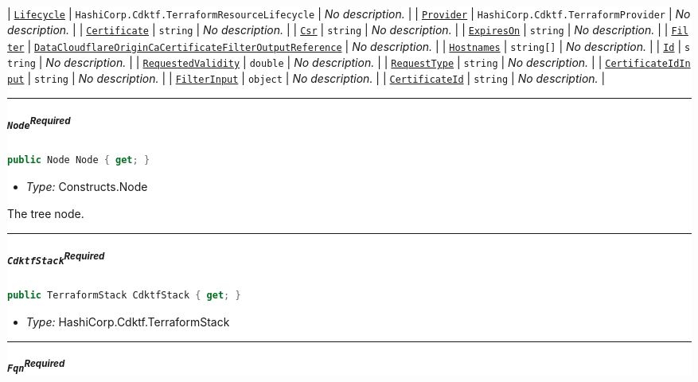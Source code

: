 | <code><a href="#@cdktf/provider-cloudflare.dataCloudflareOriginCaCertificate.DataCloudflareOriginCaCertificate.property.lifecycle">Lifecycle</a></code> | <code>HashiCorp.Cdktf.TerraformResourceLifecycle</code> | *No description.* |
| <code><a href="#@cdktf/provider-cloudflare.dataCloudflareOriginCaCertificate.DataCloudflareOriginCaCertificate.property.provider">Provider</a></code> | <code>HashiCorp.Cdktf.TerraformProvider</code> | *No description.* |
| <code><a href="#@cdktf/provider-cloudflare.dataCloudflareOriginCaCertificate.DataCloudflareOriginCaCertificate.property.certificate">Certificate</a></code> | <code>string</code> | *No description.* |
| <code><a href="#@cdktf/provider-cloudflare.dataCloudflareOriginCaCertificate.DataCloudflareOriginCaCertificate.property.csr">Csr</a></code> | <code>string</code> | *No description.* |
| <code><a href="#@cdktf/provider-cloudflare.dataCloudflareOriginCaCertificate.DataCloudflareOriginCaCertificate.property.expiresOn">ExpiresOn</a></code> | <code>string</code> | *No description.* |
| <code><a href="#@cdktf/provider-cloudflare.dataCloudflareOriginCaCertificate.DataCloudflareOriginCaCertificate.property.filter">Filter</a></code> | <code><a href="#@cdktf/provider-cloudflare.dataCloudflareOriginCaCertificate.DataCloudflareOriginCaCertificateFilterOutputReference">DataCloudflareOriginCaCertificateFilterOutputReference</a></code> | *No description.* |
| <code><a href="#@cdktf/provider-cloudflare.dataCloudflareOriginCaCertificate.DataCloudflareOriginCaCertificate.property.hostnames">Hostnames</a></code> | <code>string[]</code> | *No description.* |
| <code><a href="#@cdktf/provider-cloudflare.dataCloudflareOriginCaCertificate.DataCloudflareOriginCaCertificate.property.id">Id</a></code> | <code>string</code> | *No description.* |
| <code><a href="#@cdktf/provider-cloudflare.dataCloudflareOriginCaCertificate.DataCloudflareOriginCaCertificate.property.requestedValidity">RequestedValidity</a></code> | <code>double</code> | *No description.* |
| <code><a href="#@cdktf/provider-cloudflare.dataCloudflareOriginCaCertificate.DataCloudflareOriginCaCertificate.property.requestType">RequestType</a></code> | <code>string</code> | *No description.* |
| <code><a href="#@cdktf/provider-cloudflare.dataCloudflareOriginCaCertificate.DataCloudflareOriginCaCertificate.property.certificateIdInput">CertificateIdInput</a></code> | <code>string</code> | *No description.* |
| <code><a href="#@cdktf/provider-cloudflare.dataCloudflareOriginCaCertificate.DataCloudflareOriginCaCertificate.property.filterInput">FilterInput</a></code> | <code>object</code> | *No description.* |
| <code><a href="#@cdktf/provider-cloudflare.dataCloudflareOriginCaCertificate.DataCloudflareOriginCaCertificate.property.certificateId">CertificateId</a></code> | <code>string</code> | *No description.* |

---

##### `Node`<sup>Required</sup> <a name="Node" id="@cdktf/provider-cloudflare.dataCloudflareOriginCaCertificate.DataCloudflareOriginCaCertificate.property.node"></a>

```csharp
public Node Node { get; }
```

- *Type:* Constructs.Node

The tree node.

---

##### `CdktfStack`<sup>Required</sup> <a name="CdktfStack" id="@cdktf/provider-cloudflare.dataCloudflareOriginCaCertificate.DataCloudflareOriginCaCertificate.property.cdktfStack"></a>

```csharp
public TerraformStack CdktfStack { get; }
```

- *Type:* HashiCorp.Cdktf.TerraformStack

---

##### `Fqn`<sup>Required</sup> <a name="Fqn" id="@cdktf/provider-cloudflare.dataCloudflareOriginCaCertificate.DataCloudflareOriginCaCertificate.property.fqn"></a>
